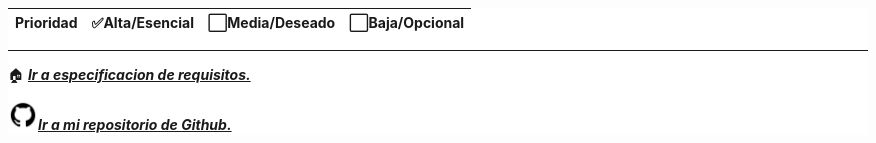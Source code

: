 |**Prioridad** |✅Alta/Esencial| ⬜Media/Deseado|⬜Baja/Opcional|
|:----|:----|:----|:----|
---
🏠 [***Ir a especificacion de requisitos.***](https://github.com/DianaHFer/Analisis-avanzado-de-software/blob/main/Documents%20U1/C1.3%20Requisitos%20del%20sistema%20para%20el%20caso%20de%20estudio_HernandezDiana.md)

<img src=Images/github1600.png width=30 height=30>[***Ir a mi repositorio de Github.***](https://github.com/DianaHFer/Analisis-avanzado-de-software)

